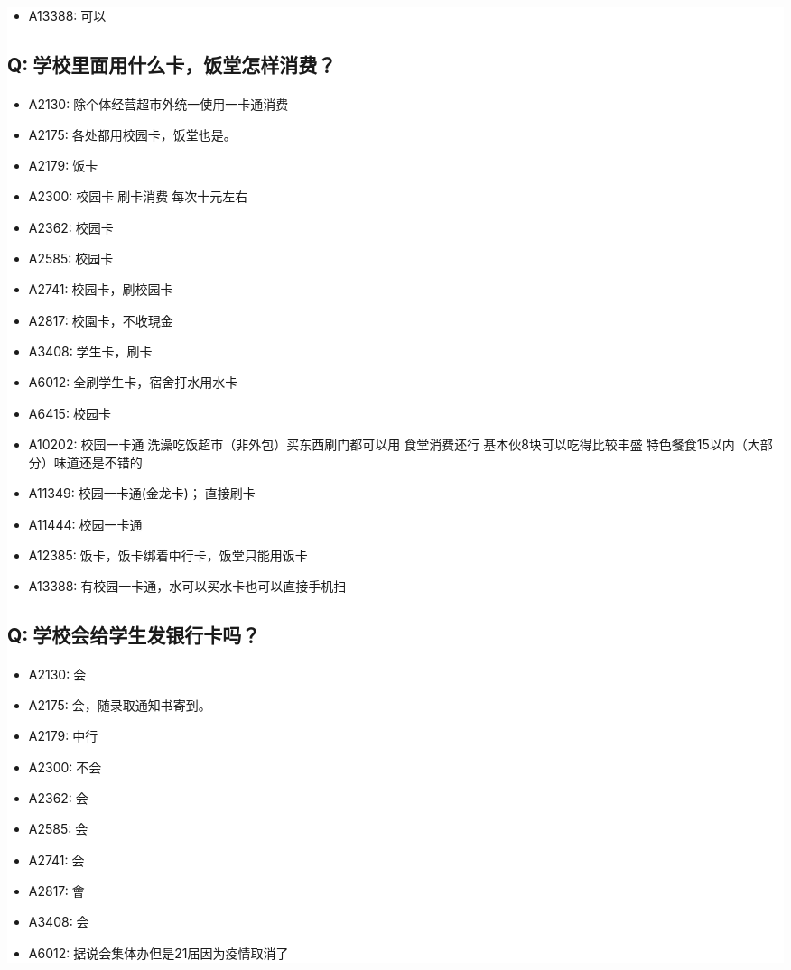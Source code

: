 - A13388: 可以

## Q: 学校里面用什么卡，饭堂怎样消费？

- A2130: 除个体经营超市外统一使用一卡通消费

- A2175: 各处都用校园卡，饭堂也是。

- A2179: 饭卡

- A2300: 校园卡 刷卡消费 每次十元左右

- A2362: 校园卡

- A2585: 校园卡

- A2741: 校园卡，刷校园卡

- A2817: 校園卡，不收現金

- A3408: 学生卡，刷卡

- A6012: 全刷学生卡，宿舍打水用水卡

- A6415: 校园卡

- A10202: 校园一卡通 洗澡吃饭超市（非外包）买东西刷门都可以用
食堂消费还行
基本伙8块可以吃得比较丰盛
特色餐食15以内（大部分）味道还是不错的

- A11349: 校园一卡通(金龙卡)；
直接刷卡

- A11444: 校园一卡通

- A12385: 饭卡，饭卡绑着中行卡，饭堂只能用饭卡

- A13388: 有校园一卡通，水可以买水卡也可以直接手机扫

## Q: 学校会给学生发银行卡吗？

- A2130: 会

- A2175: 会，随录取通知书寄到。

- A2179: 中行

- A2300: 不会

- A2362: 会

- A2585: 会

- A2741: 会

- A2817: 會

- A3408: 会

- A6012: 据说会集体办但是21届因为疫情取消了
